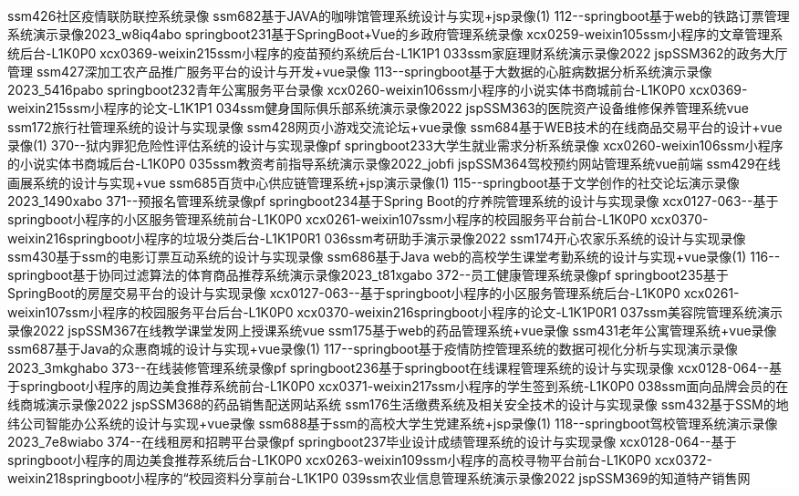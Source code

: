 ssm426社区疫情联防联控系统录像
ssm682基于JAVA的咖啡馆管理系统设计与实现+jsp录像(1)
112--springboot基于web的铁路订票管理系统演示录像2023_w8iq4abo
springboot231基于SpringBoot+Vue的乡政府管理系统录像
xcx0259-weixin105ssm小程序的文章管理系统后台-L1K0P0
xcx0369-weixin215ssm小程序的疫苗预约系统后台-L1K1P1
033ssm家庭理财系统演示录像2022
jspSSM362的政务大厅管理
ssm427深加工农产品推广服务平台的设计与开发+vue录像
113--springboot基于大数据的心脏病数据分析系统演示录像2023_5416pabo
springboot232青年公寓服务平台录像
xcx0260-weixin106ssm小程序的小说实体书商城前台-L1K0P0
xcx0369-weixin215ssm小程序的论文-L1K1P1
034ssm健身国际俱乐部系统演示录像2022
jspSSM363的医院资产设备维修保养管理系统vue
ssm172旅行社管理系统的设计与实现录像
ssm428网页小游戏交流论坛+vue录像
ssm684基于WEB技术的在线商品交易平台的设计+vue录像(1)
370--狱内罪犯危险性评估系统的设计与实现录像pf
springboot233大学生就业需求分析系统录像
xcx0260-weixin106ssm小程序的小说实体书商城后台-L1K0P0
035ssm教资考前指导系统演示录像2022_jobfi
jspSSM364驾校预约网站管理系统vue前端
ssm429在线画展系统的设计与实现+vue
ssm685百货中心供应链管理系统+jsp演示录像(1)
115--springboot基于文学创作的社交论坛演示录像2023_1490xabo
371--预报名管理系统录像pf
springboot234基于Spring Boot的疗养院管理系统的设计与实现录像
xcx0127-063--基于springboot小程序的小区服务管理系统前台-L1K0P0
xcx0261-weixin107ssm小程序的校园服务平台前台-L1K0P0
xcx0370-weixin216springboot小程序的垃圾分类后台-L1K1P0R1
036ssm考研助手演示录像2022
ssm174开心农家乐系统的设计与实现录像
ssm430基于ssm的电影订票互动系统的设计与实现录像
ssm686基于Java web的高校学生课堂考勤系统的设计与实现+vue录像(1)
116--springboot基于协同过滤算法的体育商品推荐系统演示录像2023_t81xgabo
372--员工健康管理系统录像pf
springboot235基于SpringBoot的房屋交易平台的设计与实现录像
xcx0127-063--基于springboot小程序的小区服务管理系统后台-L1K0P0
xcx0261-weixin107ssm小程序的校园服务平台后台-L1K0P0
xcx0370-weixin216springboot小程序的论文-L1K1P0R1
037ssm美容院管理系统演示录像2022
jspSSM367在线教学课堂发网上授课系统vue
ssm175基于web的药品管理系统+vue录像
ssm431老年公寓管理系统+vue录像
ssm687基于Java的众惠商城的设计与实现+vue录像(1)
117--springboot基于疫情防控管理系统的数据可视化分析与实现演示录像2023_3mkghabo
373--在线装修管理系统录像pf
springboot236基于springboot在线课程管理系统的设计与实现录像
xcx0128-064--基于springboot小程序的周边美食推荐系统前台-L1K0P0
xcx0371-weixin217ssm小程序的学生签到系统-L1K0P0
038ssm面向品牌会员的在线商城演示录像2022
jspSSM368的药品销售配送网站系统
ssm176生活缴费系统及相关安全技术的设计与实现录像
ssm432基于SSM的地纬公司智能办公系统的设计与实现+vue录像
ssm688基于ssm的高校大学生党建系统+jsp录像(1)
118--springboot驾校管理系统演示录像2023_7e8wiabo
374--在线租房和招聘平台录像pf
springboot237毕业设计成绩管理系统的设计与实现录像
xcx0128-064--基于springboot小程序的周边美食推荐系统后台-L1K0P0
xcx0263-weixin109ssm小程序的高校寻物平台前台-L1K0P0
xcx0372-weixin218springboot小程序的“校园资料分享前台-L1K1P0
039ssm农业信息管理系统演示录像2022
jspSSM369的知道特产销售网